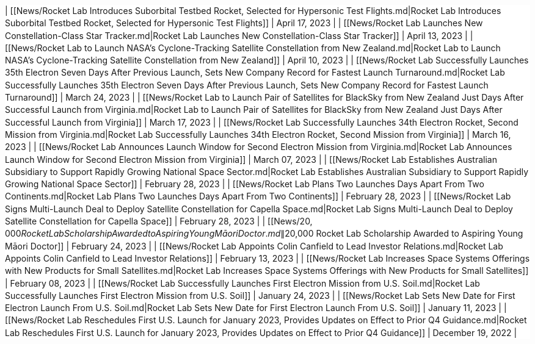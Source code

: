 | [[News/Rocket Lab Introduces Suborbital Testbed Rocket, Selected for Hypersonic Test Flights.md\|Rocket Lab Introduces Suborbital Testbed Rocket, Selected for Hypersonic Test Flights]]                                                                                                                                                   | April 17, 2023     |
| [[News/Rocket Lab Launches New Constellation-Class Star Tracker.md\|Rocket Lab Launches New Constellation-Class Star Tracker]]                                                                                                                                                                                                             | April 13, 2023     |
| [[News/Rocket Lab to Launch NASA’s Cyclone-Tracking Satellite Constellation from New Zealand.md\|Rocket Lab to Launch NASA’s Cyclone-Tracking Satellite Constellation from New Zealand]]                                                                                                                                                   | April 10, 2023     |
| [[News/Rocket Lab Successfully Launches 35th Electron Seven Days After Previous Launch, Sets New Company Record for Fastest Launch Turnaround.md\|Rocket Lab Successfully Launches 35th Electron Seven Days After Previous Launch, Sets New Company Record for Fastest Launch Turnaround]]                                                 | March 24, 2023     |
| [[News/Rocket Lab to Launch Pair of Satellites for BlackSky from New Zealand Just Days After Successful Launch from Virginia.md\|Rocket Lab to Launch Pair of Satellites for BlackSky from New Zealand Just Days After Successful Launch from Virginia]]                                                                                   | March 17, 2023     |
| [[News/Rocket Lab Successfully Launches 34th Electron Rocket, Second Mission from Virginia.md\|Rocket Lab Successfully Launches 34th Electron Rocket, Second Mission from Virginia]]                                                                                                                                                       | March 16, 2023     |
| [[News/Rocket Lab Announces Launch Window for Second Electron Mission from Virginia.md\|Rocket Lab Announces Launch Window for Second Electron Mission from Virginia]]                                                                                                                                                                     | March 07, 2023     |
| [[News/Rocket Lab Establishes Australian Subsidiary to Support Rapidly Growing National Space Sector.md\|Rocket Lab Establishes Australian Subsidiary to Support Rapidly Growing National Space Sector]]                                                                                                                                   | February 28, 2023  |
| [[News/Rocket Lab Plans Two Launches Days Apart From Two Continents.md\|Rocket Lab Plans Two Launches Days Apart From Two Continents]]                                                                                                                                                                                                     | February 28, 2023  |
| [[News/Rocket Lab Signs Multi-Launch Deal to Deploy Satellite Constellation for Capella Space.md\|Rocket Lab Signs Multi-Launch Deal to Deploy Satellite Constellation for Capella Space]]                                                                                                                                                 | February 28, 2023  |
| [[News/$20,000 Rocket Lab Scholarship Awarded to Aspiring Young Māori Doctor.md\|$20,000 Rocket Lab Scholarship Awarded to Aspiring Young Māori Doctor]]                                                                                                                                                                                   | February 24, 2023  |
| [[News/Rocket Lab Appoints Colin Canfield to Lead Investor Relations.md\|Rocket Lab Appoints Colin Canfield to Lead Investor Relations]]                                                                                                                                                                                                   | February 13, 2023  |
| [[News/Rocket Lab Increases Space Systems Offerings with New Products for Small Satellites.md\|Rocket Lab Increases Space Systems Offerings with New Products for Small Satellites]]                                                                                                                                                       | February 08, 2023  |
| [[News/Rocket Lab Successfully Launches First Electron Mission from U.S. Soil.md\|Rocket Lab Successfully Launches First Electron Mission from U.S. Soil]]                                                                                                                                                                                 | January 24, 2023   |
| [[News/Rocket Lab Sets New Date for First Electron Launch From U.S. Soil.md\|Rocket Lab Sets New Date for First Electron Launch From U.S. Soil]]                                                                                                                                                                                           | January 11, 2023   |
| [[News/Rocket Lab Reschedules First U.S. Launch for January 2023, Provides Updates on Effect to Prior Q4 Guidance.md\|Rocket Lab Reschedules First U.S. Launch for January 2023, Provides Updates on Effect to Prior Q4 Guidance]]                                                                                                         | December 19, 2022  |